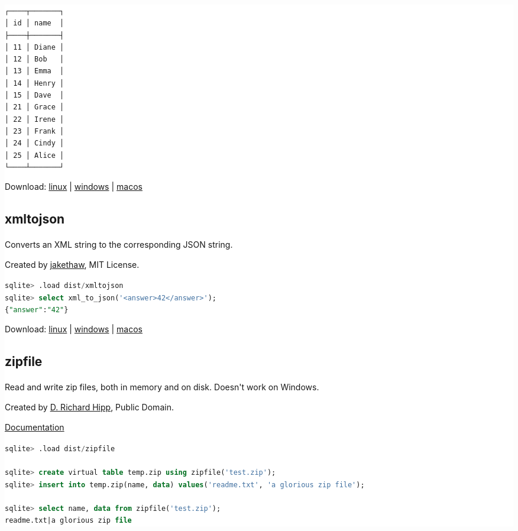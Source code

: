 ```sql
```

```
┌────┬───────┐
│ id │ name  │
├────┼───────┤
│ 11 │ Diane │
│ 12 │ Bob   │
│ 13 │ Emma  │
│ 14 │ Henry │
│ 15 │ Dave  │
│ 21 │ Grace │
│ 22 │ Irene │
│ 23 │ Frank │
│ 24 │ Cindy │
│ 25 │ Alice │
└────┴───────┘
```

Download: [linux](https://github.com/nalgeon/sqlean/releases/download/incubator/unionvtab.so) | [windows](https://github.com/nalgeon/sqlean/releases/download/incubator/unionvtab.dll) | [macos](https://github.com/nalgeon/sqlean/releases/download/incubator/unionvtab.dylib)

## xmltojson

Converts an XML string to the corresponding JSON string.

Created by [jakethaw](https://github.com/jakethaw/xml_to_json), MIT License.

```sql
sqlite> .load dist/xmltojson
sqlite> select xml_to_json('<answer>42</answer>');
{"answer":"42"}
```

Download: [linux](https://github.com/nalgeon/sqlean/releases/download/incubator/xmltojson.so) | [windows](https://github.com/nalgeon/sqlean/releases/download/incubator/xmltojson.dll) | [macos](https://github.com/nalgeon/sqlean/releases/download/incubator/xmltojson.dylib)

## zipfile

Read and write zip files, both in memory and on disk. Doesn't work on Windows.

Created by [D. Richard Hipp](https://sqlite.org/src/file/ext/misc/zipfile.c), Public Domain.

[Documentation](https://sqlite.org/zipfile.html)

```sql
sqlite> .load dist/zipfile

sqlite> create virtual table temp.zip using zipfile('test.zip');
sqlite> insert into temp.zip(name, data) values('readme.txt', 'a glorious zip file');

sqlite> select name, data from zipfile('test.zip');
readme.txt|a glorious zip file
```
